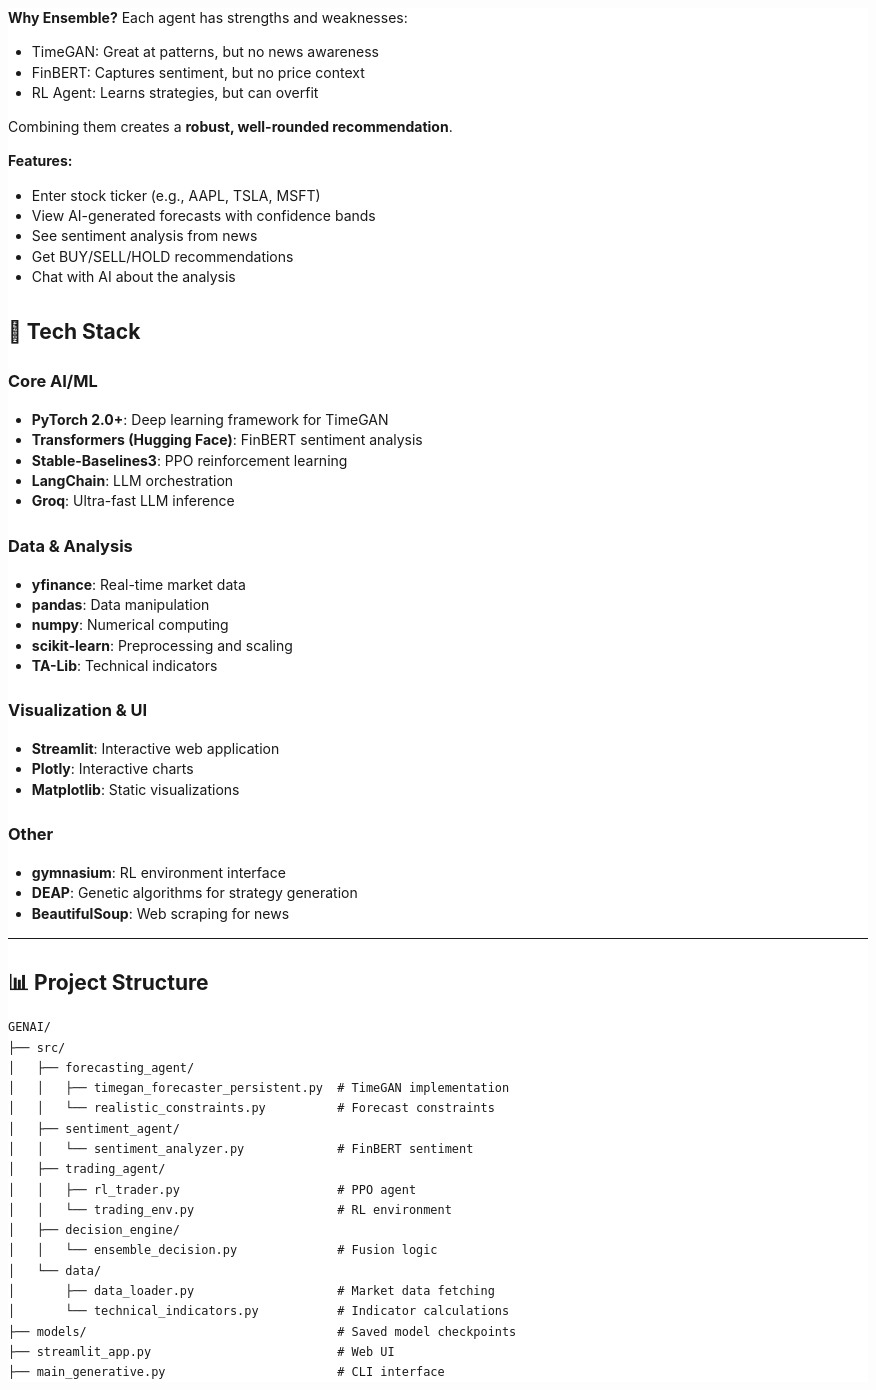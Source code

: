 **Why Ensemble?** Each agent has strengths and weaknesses:
- TimeGAN: Great at patterns, but no news awareness
- FinBERT: Captures sentiment, but no price context
- RL Agent: Learns strategies, but can overfit

Combining them creates a **robust, well-rounded recommendation**.

**Features:**
- Enter stock ticker (e.g., AAPL, TSLA, MSFT)
- View AI-generated forecasts with confidence bands
- See sentiment analysis from news
- Get BUY/SELL/HOLD recommendations
- Chat with AI about the analysis

## 🔧 Tech Stack

### Core AI/ML
- **PyTorch 2.0+**: Deep learning framework for TimeGAN
- **Transformers (Hugging Face)**: FinBERT sentiment analysis
- **Stable-Baselines3**: PPO reinforcement learning
- **LangChain**: LLM orchestration
- **Groq**: Ultra-fast LLM inference

### Data & Analysis
- **yfinance**: Real-time market data
- **pandas**: Data manipulation
- **numpy**: Numerical computing
- **scikit-learn**: Preprocessing and scaling
- **TA-Lib**: Technical indicators

### Visualization & UI
- **Streamlit**: Interactive web application
- **Plotly**: Interactive charts
- **Matplotlib**: Static visualizations

### Other
- **gymnasium**: RL environment interface
- **DEAP**: Genetic algorithms for strategy generation
- **BeautifulSoup**: Web scraping for news

---

## 📊 Project Structure

```
GENAI/
├── src/
│   ├── forecasting_agent/
│   │   ├── timegan_forecaster_persistent.py  # TimeGAN implementation
│   │   └── realistic_constraints.py          # Forecast constraints
│   ├── sentiment_agent/
│   │   └── sentiment_analyzer.py             # FinBERT sentiment
│   ├── trading_agent/
│   │   ├── rl_trader.py                      # PPO agent
│   │   └── trading_env.py                    # RL environment
│   ├── decision_engine/
│   │   └── ensemble_decision.py              # Fusion logic
│   └── data/
│       ├── data_loader.py                    # Market data fetching
│       └── technical_indicators.py           # Indicator calculations
├── models/                                   # Saved model checkpoints
├── streamlit_app.py                          # Web UI
├── main_generative.py                        # CLI interface
```